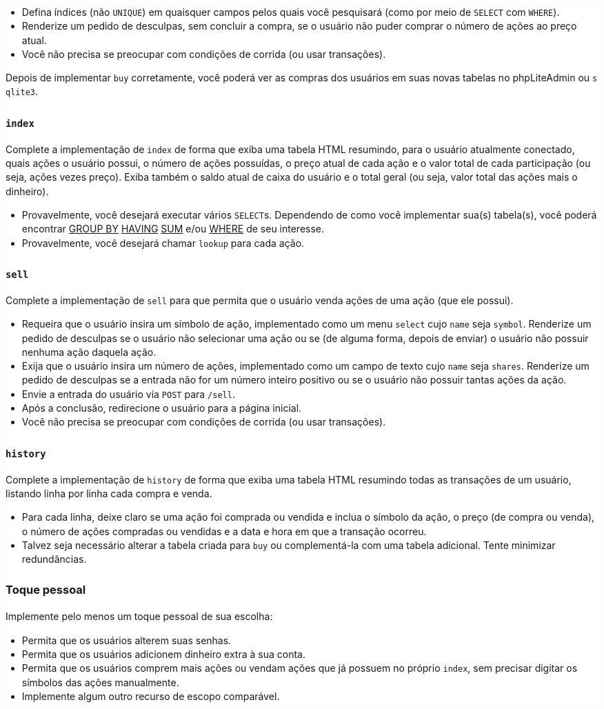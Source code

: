   - Defina índices (não `UNIQUE`) em quaisquer campos pelos quais você pesquisará (como por meio de `SELECT` com `WHERE`).
- Renderize um pedido de desculpas, sem concluir a compra, se o usuário não puder comprar o número de ações ao preço atual.
- Você não precisa se preocupar com condições de corrida (ou usar transações).

Depois de implementar `buy` corretamente, você poderá ver as compras dos usuários em suas novas tabelas no phpLiteAdmin ou `sqlite3`.

### `index`

Complete a implementação de `index` de forma que exiba uma tabela HTML resumindo, para o usuário atualmente conectado, quais ações o usuário possui, o número de ações possuídas, o preço atual de cada ação e o valor total de cada participação (ou seja, ações vezes preço). Exiba também o saldo atual de caixa do usuário e o total geral (ou seja, valor total das ações mais o dinheiro).

- Provavelmente, você desejará executar vários `SELECT`s. Dependendo de como você implementar sua(s) tabela(s), você poderá encontrar [GROUP BY](https://www.google.com/search?q=SQLite+GROUP+BY,) [HAVING](https://www.google.com/search?q=SQLite+HAVING,) [SUM](https://www.google.com/search?q=SQLite+SUM,) e/ou [WHERE](https://www.google.com/search?q=SQLite+WHERE) de seu interesse.
- Provavelmente, você desejará chamar `lookup` para cada ação.

### `sell`

Complete a implementação de `sell` para que permita que o usuário venda ações de uma ação (que ele possui).

- Requeira que o usuário insira um símbolo de ação, implementado como um menu `select` cujo `name` seja `symbol`. Renderize um pedido de desculpas se o usuário não selecionar uma ação ou se (de alguma forma, depois de enviar) o usuário não possuir nenhuma ação daquela ação.
- Exija que o usuário insira um número de ações, implementado como um campo de texto cujo `name` seja `shares`. Renderize um pedido de desculpas se a entrada não for um número inteiro positivo ou se o usuário não possuir tantas ações da ação.
- Envie a entrada do usuário via `POST` para `/sell`.
- Após a conclusão, redirecione o usuário para a página inicial.
- Você não precisa se preocupar com condições de corrida (ou usar transações).

### `history`

Complete a implementação de `history` de forma que exiba uma tabela HTML resumindo todas as transações de um usuário, listando linha por linha cada compra e venda.

- Para cada linha, deixe claro se uma ação foi comprada ou vendida e inclua o símbolo da ação, o preço (de compra ou venda), o número de ações compradas ou vendidas e a data e hora em que a transação ocorreu.
- Talvez seja necessário alterar a tabela criada para `buy` ou complementá-la com uma tabela adicional. Tente minimizar redundâncias.

### Toque pessoal

Implemente pelo menos um toque pessoal de sua escolha:

- Permita que os usuários alterem suas senhas.
- Permita que os usuários adicionem dinheiro extra à sua conta.
- Permita que os usuários comprem mais ações ou vendam ações que já possuem no próprio `index`, sem precisar digitar os símbolos das ações manualmente.
- Implemente algum outro recurso de escopo comparável.
